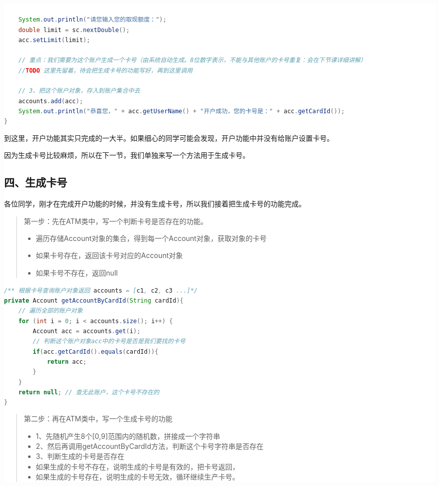 ```java

    System.out.println("请您输入您的取现额度：");
    double limit = sc.nextDouble();
    acc.setLimit(limit);

    // 重点：我们需要为这个账户生成一个卡号（由系统自动生成。8位数字表示，不能与其他账户的卡号重复：会在下节课详细讲解）
    //TODO 这里先留着，待会把生成卡号的功能写好，再到这里调用

    // 3、把这个账户对象，存入到账户集合中去
    accounts.add(acc);
    System.out.println("恭喜您，" + acc.getUserName() + "开户成功，您的卡号是：" + acc.getCardId());
}
```

到这里，开户功能其实只完成的一大半。如果细心的同学可能会发现，开户功能中并没有给账户设置卡号。

因为生成卡号比较麻烦，所以在下一节，我们单独来写一个方法用于生成卡号。

## 四、生成卡号

各位同学，刚才在完成开户功能的时候，并没有生成卡号，所以我们接着把生成卡号的功能完成。

> 第一步：先在ATM类中，写一个判断卡号是否存在的功能。
>
> - 遍历存储Account对象的集合，得到每一个Account对象，获取对象的卡号
>
> - 如果卡号存在，返回该卡号对应的Account对象
>
> - 如果卡号不存在，返回null

```java
/** 根据卡号查询账户对象返回 accounts = [c1, c2, c3 ...]*/
private Account getAccountByCardId(String cardId){
    // 遍历全部的账户对象
    for (int i = 0; i < accounts.size(); i++) {
        Account acc = accounts.get(i);
        // 判断这个账户对象acc中的卡号是否是我们要找的卡号
        if(acc.getCardId().equals(cardId)){
            return acc;
        }
    }
    return null; // 查无此账户，这个卡号不存在的
}
```

> 第二步：再在ATM类中，写一个生成卡号的功能
>
> - 1、先随机产生8个[0,9]范围内的随机数，拼接成一个字符串
>- 2、然后再调用getAccountByCardId方法，判断这个卡号字符串是否存在
> - 3、判断生成的卡号是否存在
>  - 如果生成的卡号不存在，说明生成的卡号是有效的，把卡号返回，
>   - 如果生成的卡号存在，说明生成的卡号无效，循环继续生产卡号。
